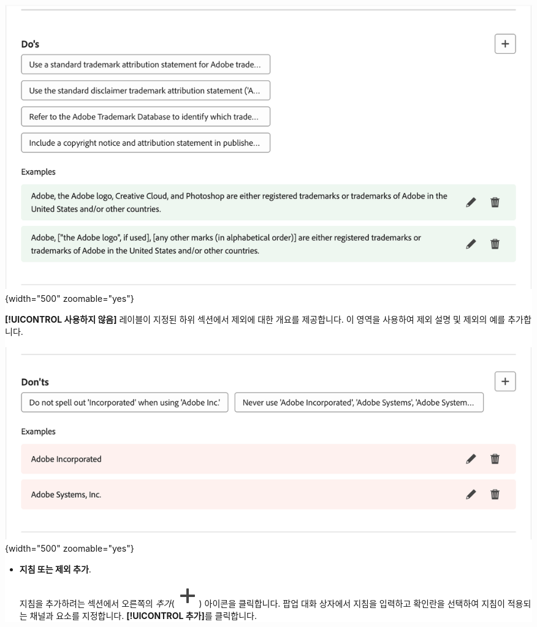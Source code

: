   ![예가 있는 정의된 지침](./assets/brands-guidelines-examples.png){width="500" zoomable="yes"}

   **[!UICONTROL 사용하지 않음]** 레이블이 지정된 하위 섹션에서 제외에 대한 개요를 제공합니다. 이 영역을 사용하여 제외 설명 및 제외의 예를 추가합니다.

   ![예가 있는 정의된 제외](./assets/brands-exclusions-examples.png){width="500" zoomable="yes"}

   * **지침 또는 제외 추가**.

     지침을 추가하려는 섹션에서 오른쪽의 _추가_( ![추가 아이콘](../assets/do-not-localize/icon-add-components.svg)) 아이콘을 클릭합니다. 팝업 대화 상자에서 지침을 입력하고 확인란을 선택하여 지침이 적용되는 채널과 요소를 지정합니다. **[!UICONTROL 추가]**&#x200B;를 클릭합니다.
